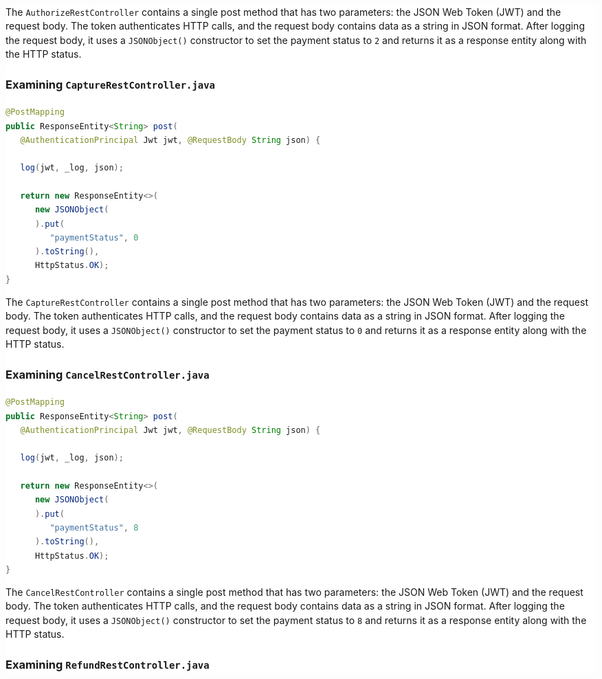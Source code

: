 The `AuthorizeRestController` contains a single post method that has two parameters: the JSON Web Token (JWT) and the request body. The token authenticates HTTP calls, and the request body contains data as a string in JSON format. After logging the request body, it uses a `JSONObject()` constructor to set the payment status to `2` and returns it as a response entity along with the HTTP status.

### Examining `CaptureRestController.java`

```java
@PostMapping
public ResponseEntity<String> post(
   @AuthenticationPrincipal Jwt jwt, @RequestBody String json) {

   log(jwt, _log, json);

   return new ResponseEntity<>(
      new JSONObject(
      ).put(
         "paymentStatus", 0
      ).toString(),
      HttpStatus.OK);
}
```

The `CaptureRestController` contains a single post method that has two parameters: the JSON Web Token (JWT) and the request body. The token authenticates HTTP calls, and the request body contains data as a string in JSON format. After logging the request body, it uses a `JSONObject()` constructor to set the payment status to `0` and returns it as a response entity along with the HTTP status.

### Examining `CancelRestController.java`

```java
@PostMapping
public ResponseEntity<String> post(
   @AuthenticationPrincipal Jwt jwt, @RequestBody String json) {

   log(jwt, _log, json);

   return new ResponseEntity<>(
      new JSONObject(
      ).put(
         "paymentStatus", 8
      ).toString(),
      HttpStatus.OK);
}
```

The `CancelRestController` contains a single post method that has two parameters: the JSON Web Token (JWT) and the request body. The token authenticates HTTP calls, and the request body contains data as a string in JSON format. After logging the request body, it uses a `JSONObject()` constructor to set the payment status to `8` and returns it as a response entity along with the HTTP status.

### Examining `RefundRestController.java`
